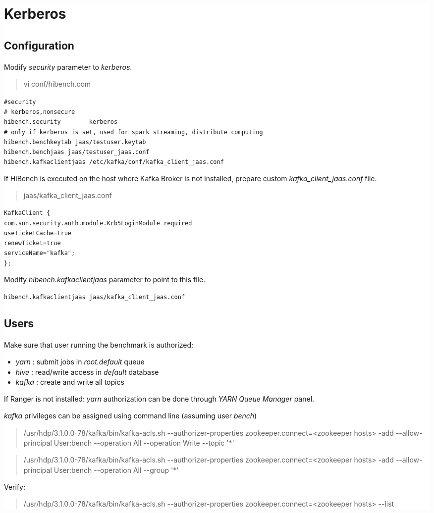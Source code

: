 # Kerberos
## Configuration
Modify *security* parameter to *kerberos*. 
> vi conf/hibench.com
```
#security
# kerberos,nonsecure
hibench.security        kerberos
# only if kerberos is set, used for spark streaming, distribute computing
hibench.benchkeytab jaas/testuser.keytab
hibench.benchjaas jaas/testuser_jaas.conf
hibench.kafkaclientjaas /etc/kafka/conf/kafka_client_jaas.conf 
```
If HiBench is executed on the host where Kafka Broker is not installed, prepare custom *kafka_client_jaas.conf* file.<br>
> jaas/kafka_client_jaas.conf<br>
```
KafkaClient {
com.sun.security.auth.module.Krb5LoginModule required
useTicketCache=true
renewTicket=true
serviceName="kafka";
};

```
Modify *hibench.kafkaclientjaas* parameter to point to this file.
```
hibench.kafkaclientjaas jaas/kafka_client_jaas.conf

```
## Users
Make sure that user running the benchmark is authorized:
* *yarn* : submit jobs in *root.default* queue
* *hive* : read/write access in *default* database
* *kafka* : create and write all topics

If Ranger is not installed:
*yarn* authorization can be done through *YARN Queue Manager* panel.<br>

*kafka* privileges can be assigned using command line (assuming user *bench*)<br>
>/usr/hdp/3.1.0.0-78/kafka/bin/kafka-acls.sh --authorizer-properties zookeeper.connect=\<zookeeper hosts\> -add --allow-principal User:bench  --operation All --operation Write --topic '*'<br>

> /usr/hdp/3.1.0.0-78/kafka/bin/kafka-acls.sh --authorizer-properties zookeeper.connect=\<zookeeper hosts\> -add --allow-principal User:bench --operation All --group '*'<br>

Verify:<br>

> /usr/hdp/3.1.0.0-78/kafka/bin/kafka-acls.sh --authorizer-properties zookeeper.connect=\<zookeeper hosts\> --list
